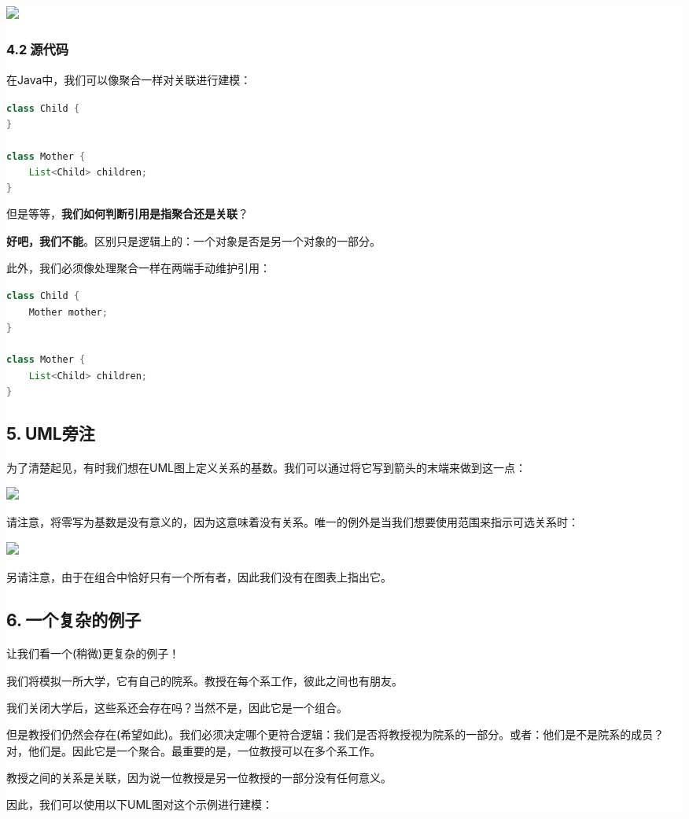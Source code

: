 <img src="../assets/img_7.png">

### 4.2 源代码

在Java中，我们可以像聚合一样对关联进行建模：

```java
class Child {
}

class Mother {
    List<Child> children;
}
```

但是等等，**我们如何判断引用是指聚合还是关联**？

**好吧，我们不能**。区别只是逻辑上的：一个对象是否是另一个对象的一部分。

此外，我们必须像处理聚合一样在两端手动维护引用：

```java
class Child {
    Mother mother;
}

class Mother {
    List<Child> children;
}
```

## 5. UML旁注

为了清楚起见，有时我们想在UML图上定义关系的基数。我们可以通过将它写到箭头的末端来做到这一点：

<img src="../assets/img_8.png">

请注意，将零写为基数是没有意义的，因为这意味着没有关系。唯一的例外是当我们想要使用范围来指示可选关系时：

<img src="../assets/img_9.png">

另请注意，由于在组合中恰好只有一个所有者，因此我们没有在图表上指出它。

## 6. 一个复杂的例子

让我们看一个(稍微)更复杂的例子！

我们将模拟一所大学，它有自己的院系。教授在每个系工作，彼此之间也有朋友。

我们关闭大学后，这些系还会存在吗？当然不是，因此它是一个组合。

但是教授们仍然会存在(希望如此)。我们必须决定哪个更符合逻辑：我们是否将教授视为院系的一部分。或者：他们是不是院系的成员？对，他们是。因此它是一个聚合。最重要的是，一位教授可以在多个系工作。

教授之间的关系是关联，因为说一位教授是另一位教授的一部分没有任何意义。

因此，我们可以使用以下UML图对这个示例进行建模：
